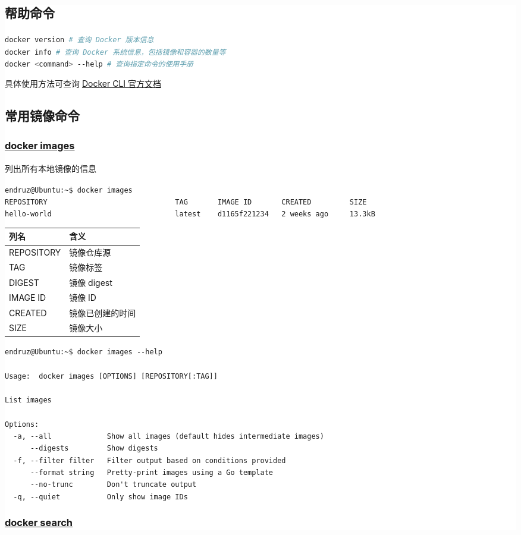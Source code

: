 ## 帮助命令

```bash
docker version # 查询 Docker 版本信息
docker info # 查询 Docker 系统信息，包括镜像和容器的数量等
docker <command> --help # 查询指定命令的使用手册
```

具体使用方法可查询 [Docker CLI 官方文档](https://docs.docker.com/engine/reference/commandline/docker/)

## 常用镜像命令

### [docker images](https://docs.docker.com/engine/reference/commandline/images/)

列出所有本地镜像的信息

```shell
endruz@Ubuntu:~$ docker images
REPOSITORY                              TAG       IMAGE ID       CREATED         SIZE
hello-world                             latest    d1165f221234   2 weeks ago     13.3kB
```

|列名|含义|
|:--|:--|
|REPOSITORY|镜像仓库源|
|TAG|镜像标签|
|DIGEST|镜像 digest|
|IMAGE ID|镜像 ID|
|CREATED|镜像已创建的时间|
|SIZE|镜像大小|

```shell
endruz@Ubuntu:~$ docker images --help

Usage:  docker images [OPTIONS] [REPOSITORY[:TAG]]

List images

Options:
  -a, --all             Show all images (default hides intermediate images)
      --digests         Show digests
  -f, --filter filter   Filter output based on conditions provided
      --format string   Pretty-print images using a Go template
      --no-trunc        Don't truncate output
  -q, --quiet           Only show image IDs
```

### [docker search](https://docs.docker.com/engine/reference/commandline/search/)
